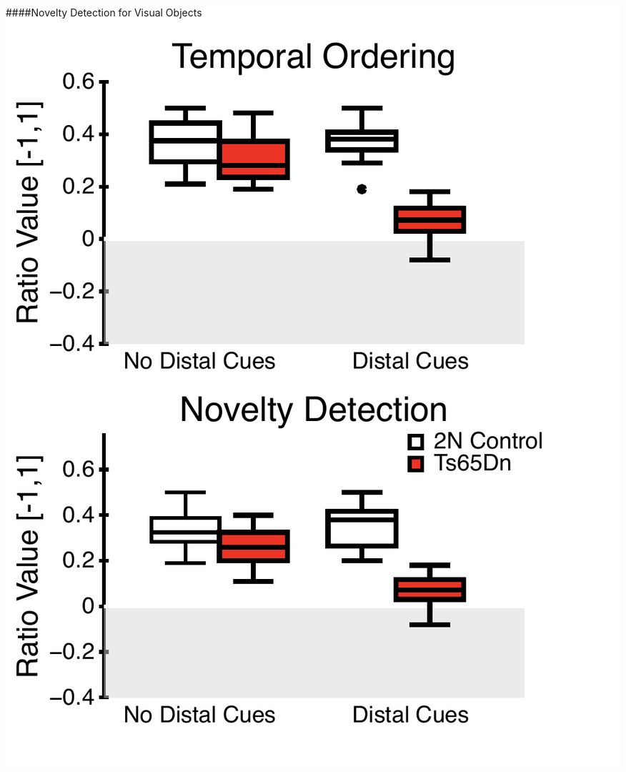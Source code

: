 ####Novelty Detection for Visual Objects

![Novelty Detection](https://github.com/mrhunsaker/Ts65DnPilots/blob/master/Manuscript_Draft_Figures/Plots/TempOrder.pdf?raw=TRUE)
